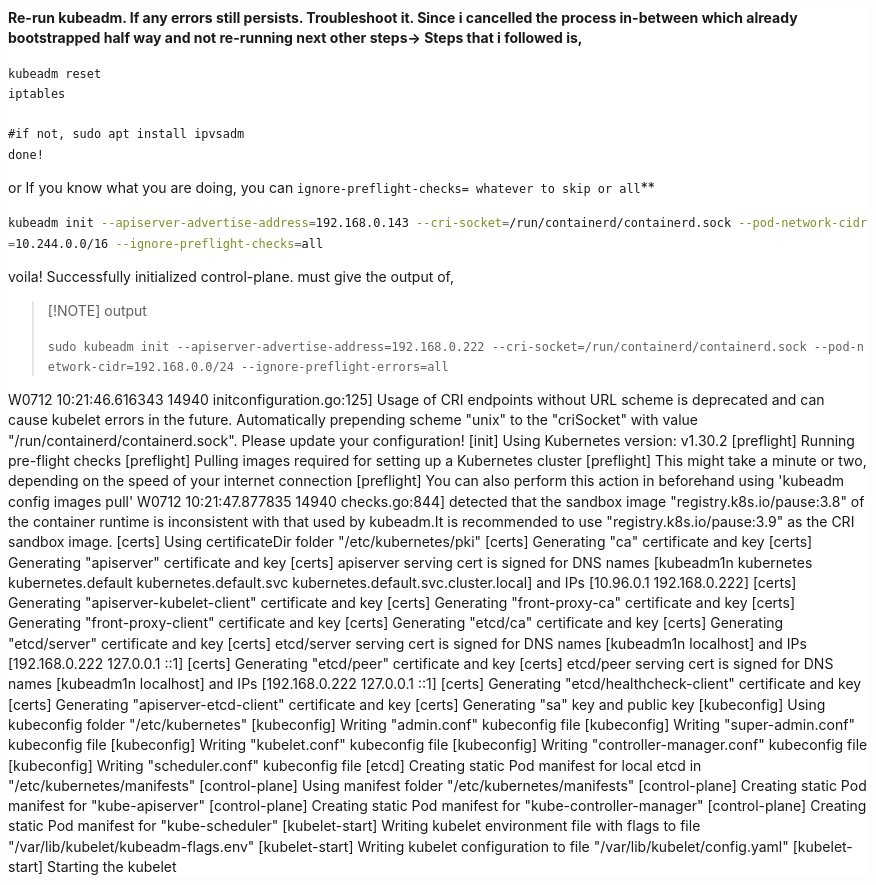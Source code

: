 **Re-run kubeadm. If any errors still persists. Troubleshoot it.
Since i cancelled the process in-between which already bootstrapped half way and not re-running next other steps-> Steps that i followed is,**
```
kubeadm reset 
iptables

#if not, sudo apt install ipvsadm
done!
```
or If you know what you are doing, you can `ignore-preflight-checks= whatever to skip or all`**
```sh
kubeadm init --apiserver-advertise-address=192.168.0.143 --cri-socket=/run/containerd/containerd.sock --pod-network-cidr=10.244.0.0/16 --ignore-preflight-checks=all
```
voila! Successfully initialized control-plane. must give the output of,
> [!NOTE] output
> ```
> sudo kubeadm init --apiserver-advertise-address=192.168.0.222 --cri-socket=/run/containerd/containerd.sock --pod-network-cidr=192.168.0.0/24 --ignore-preflight-errors=all
W0712 10:21:46.616343   14940 initconfiguration.go:125] Usage of CRI endpoints without URL scheme is deprecated and can cause kubelet errors in the future. Automatically prepending scheme "unix" to the "criSocket" with value "/run/containerd/containerd.sock". Please update your configuration!
[init] Using Kubernetes version: v1.30.2
[preflight] Running pre-flight checks
[preflight] Pulling images required for setting up a Kubernetes cluster
[preflight] This might take a minute or two, depending on the speed of your internet connection
[preflight] You can also perform this action in beforehand using 'kubeadm config images pull'
W0712 10:21:47.877835   14940 checks.go:844] detected that the sandbox image "registry.k8s.io/pause:3.8" of the container runtime is inconsistent with that used by kubeadm.It is recommended to use "registry.k8s.io/pause:3.9" as the CRI sandbox image.
[certs] Using certificateDir folder "/etc/kubernetes/pki"
[certs] Generating "ca" certificate and key
[certs] Generating "apiserver" certificate and key
[certs] apiserver serving cert is signed for DNS names [kubeadm1n kubernetes kubernetes.default kubernetes.default.svc kubernetes.default.svc.cluster.local] and IPs [10.96.0.1 192.168.0.222]
[certs] Generating "apiserver-kubelet-client" certificate and key
[certs] Generating "front-proxy-ca" certificate and key
[certs] Generating "front-proxy-client" certificate and key
[certs] Generating "etcd/ca" certificate and key
[certs] Generating "etcd/server" certificate and key
[certs] etcd/server serving cert is signed for DNS names [kubeadm1n localhost] and IPs [192.168.0.222 127.0.0.1 ::1]
[certs] Generating "etcd/peer" certificate and key
[certs] etcd/peer serving cert is signed for DNS names [kubeadm1n localhost] and IPs [192.168.0.222 127.0.0.1 ::1]
[certs] Generating "etcd/healthcheck-client" certificate and key
[certs] Generating "apiserver-etcd-client" certificate and key
[certs] Generating "sa" key and public key
[kubeconfig] Using kubeconfig folder "/etc/kubernetes"
[kubeconfig] Writing "admin.conf" kubeconfig file
[kubeconfig] Writing "super-admin.conf" kubeconfig file
[kubeconfig] Writing "kubelet.conf" kubeconfig file
[kubeconfig] Writing "controller-manager.conf" kubeconfig file
[kubeconfig] Writing "scheduler.conf" kubeconfig file
[etcd] Creating static Pod manifest for local etcd in "/etc/kubernetes/manifests"
[control-plane] Using manifest folder "/etc/kubernetes/manifests"
[control-plane] Creating static Pod manifest for "kube-apiserver"
[control-plane] Creating static Pod manifest for "kube-controller-manager"
[control-plane] Creating static Pod manifest for "kube-scheduler"
[kubelet-start] Writing kubelet environment file with flags to file "/var/lib/kubelet/kubeadm-flags.env"
[kubelet-start] Writing kubelet configuration to file "/var/lib/kubelet/config.yaml"
[kubelet-start] Starting the kubelet
